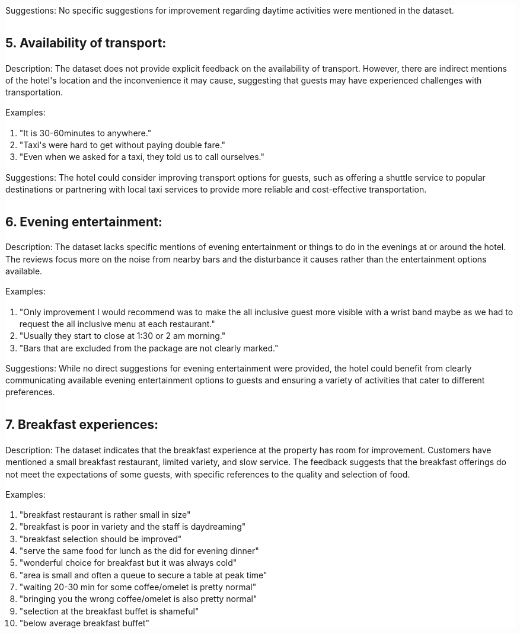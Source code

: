 Suggestions: No specific suggestions for improvement regarding daytime activities were mentioned in the dataset.

## 5. Availability of transport:

Description: The dataset does not provide explicit feedback on the availability of transport. However, there are indirect mentions of the hotel's location and the inconvenience it may cause, suggesting that guests may have experienced challenges with transportation.

Examples: 
1. "It is 30-60minutes to anywhere."
2. "Taxi's were hard to get without paying double fare."
3. "Even when we asked for a taxi, they told us to call ourselves."

Suggestions: The hotel could consider improving transport options for guests, such as offering a shuttle service to popular destinations or partnering with local taxi services to provide more reliable and cost-effective transportation.

## 6. Evening entertainment:

Description: The dataset lacks specific mentions of evening entertainment or things to do in the evenings at or around the hotel. The reviews focus more on the noise from nearby bars and the disturbance it causes rather than the entertainment options available.

Examples: 
1. "Only improvement I would recommend was to make the all inclusive guest more visible with a wrist band maybe as we had to request the all inclusive menu at each restaurant."
2. "Usually they start to close at 1:30 or 2 am morning."
3. "Bars that are excluded from the package are not clearly marked."

Suggestions: While no direct suggestions for evening entertainment were provided, the hotel could benefit from clearly communicating available evening entertainment options to guests and ensuring a variety of activities that cater to different preferences.

## 7. Breakfast experiences:

Description: The dataset indicates that the breakfast experience at the property has room for improvement. Customers have mentioned a small breakfast restaurant, limited variety, and slow service. The feedback suggests that the breakfast offerings do not meet the expectations of some guests, with specific references to the quality and selection of food.

Examples:
1. "breakfast restaurant is rather small in size"
2. "breakfast is poor in variety and the staff is daydreaming"
3. "breakfast selection should be improved"
4. "serve the same food for lunch as the did for evening dinner"
5. "wonderful choice for breakfast but it was always cold"
6. "area is small and often a queue to secure a table at peak time"
7. "waiting 20-30 min for some coffee/omelet is pretty normal"
8. "bringing you the wrong coffee/omelet is also pretty normal"
9. "selection at the breakfast buffet is shameful"
10. "below average breakfast buffet"
